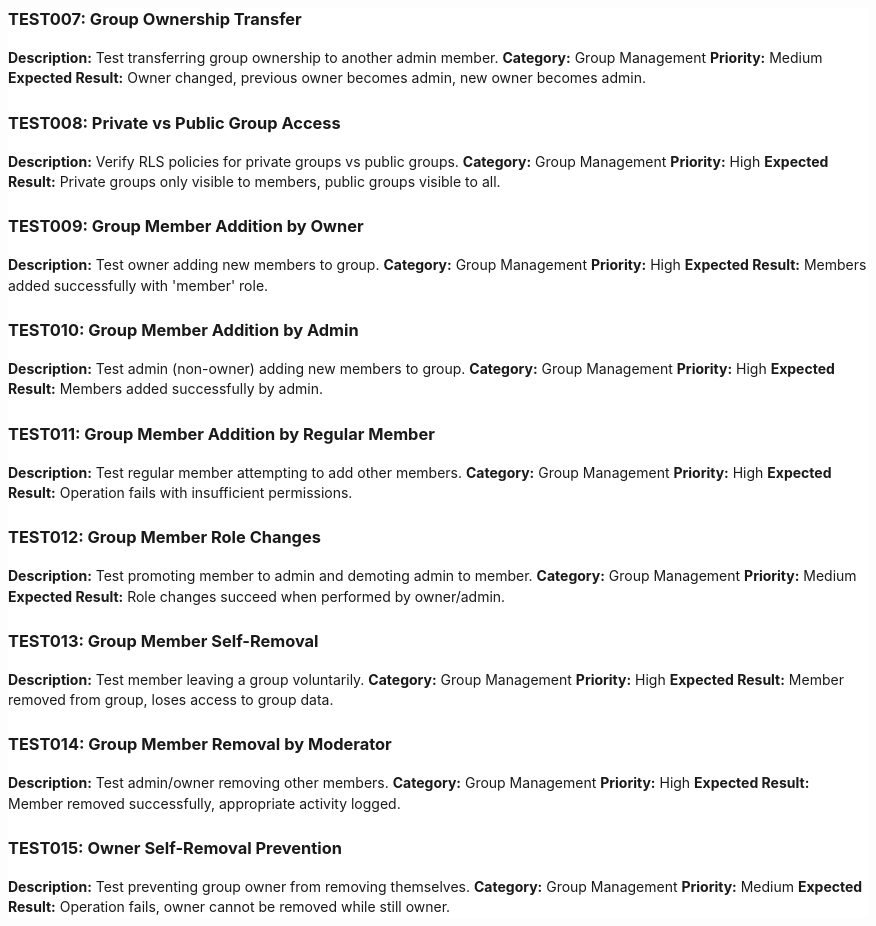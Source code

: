 ### TEST007: Group Ownership Transfer
**Description:** Test transferring group ownership to another admin member.
**Category:** Group Management
**Priority:** Medium
**Expected Result:** Owner changed, previous owner becomes admin, new owner becomes admin.

### TEST008: Private vs Public Group Access
**Description:** Verify RLS policies for private groups vs public groups.
**Category:** Group Management
**Priority:** High
**Expected Result:** Private groups only visible to members, public groups visible to all.

### TEST009: Group Member Addition by Owner
**Description:** Test owner adding new members to group.
**Category:** Group Management
**Priority:** High
**Expected Result:** Members added successfully with 'member' role.

### TEST010: Group Member Addition by Admin
**Description:** Test admin (non-owner) adding new members to group.
**Category:** Group Management
**Priority:** High
**Expected Result:** Members added successfully by admin.

### TEST011: Group Member Addition by Regular Member
**Description:** Test regular member attempting to add other members.
**Category:** Group Management
**Priority:** High
**Expected Result:** Operation fails with insufficient permissions.

### TEST012: Group Member Role Changes
**Description:** Test promoting member to admin and demoting admin to member.
**Category:** Group Management
**Priority:** Medium
**Expected Result:** Role changes succeed when performed by owner/admin.

### TEST013: Group Member Self-Removal
**Description:** Test member leaving a group voluntarily.
**Category:** Group Management
**Priority:** High
**Expected Result:** Member removed from group, loses access to group data.

### TEST014: Group Member Removal by Moderator
**Description:** Test admin/owner removing other members.
**Category:** Group Management
**Priority:** High
**Expected Result:** Member removed successfully, appropriate activity logged.

### TEST015: Owner Self-Removal Prevention
**Description:** Test preventing group owner from removing themselves.
**Category:** Group Management
**Priority:** Medium
**Expected Result:** Operation fails, owner cannot be removed while still owner.
